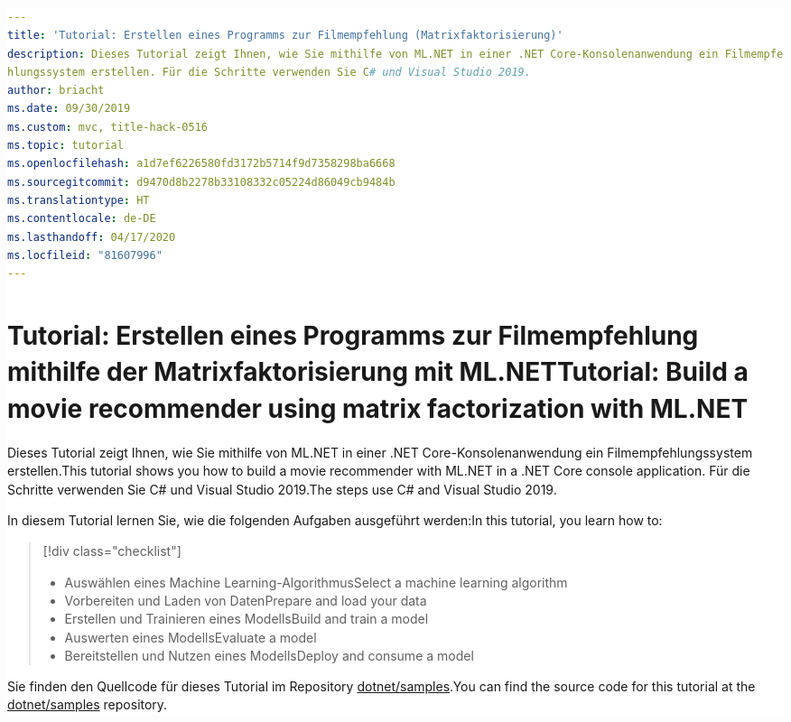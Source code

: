 ```yaml
---
title: 'Tutorial: Erstellen eines Programms zur Filmempfehlung (Matrixfaktorisierung)'
description: Dieses Tutorial zeigt Ihnen, wie Sie mithilfe von ML.NET in einer .NET Core-Konsolenanwendung ein Filmempfehlungssystem erstellen. Für die Schritte verwenden Sie C# und Visual Studio 2019.
author: briacht
ms.date: 09/30/2019
ms.custom: mvc, title-hack-0516
ms.topic: tutorial
ms.openlocfilehash: a1d7ef6226580fd3172b5714f9d7358298ba6668
ms.sourcegitcommit: d9470d8b2278b33108332c05224d86049cb9484b
ms.translationtype: HT
ms.contentlocale: de-DE
ms.lasthandoff: 04/17/2020
ms.locfileid: "81607996"
---
```

# <a name="tutorial-build-a-movie-recommender-using-matrix-factorization-with-mlnet"></a><span data-ttu-id="0b204-104">Tutorial: Erstellen eines Programms zur Filmempfehlung mithilfe der Matrixfaktorisierung mit ML.NET</span><span class="sxs-lookup"><span data-stu-id="0b204-104">Tutorial: Build a movie recommender using matrix factorization with ML.NET</span></span>

<span data-ttu-id="0b204-105">Dieses Tutorial zeigt Ihnen, wie Sie mithilfe von ML.NET in einer .NET Core-Konsolenanwendung ein Filmempfehlungssystem erstellen.</span><span class="sxs-lookup"><span data-stu-id="0b204-105">This tutorial shows you how to build a movie recommender with ML.NET in a .NET Core console application.</span></span> <span data-ttu-id="0b204-106">Für die Schritte verwenden Sie C# und Visual Studio 2019.</span><span class="sxs-lookup"><span data-stu-id="0b204-106">The steps use C# and Visual Studio 2019.</span></span>

<span data-ttu-id="0b204-107">In diesem Tutorial lernen Sie, wie die folgenden Aufgaben ausgeführt werden:</span><span class="sxs-lookup"><span data-stu-id="0b204-107">In this tutorial, you learn how to:</span></span>
> [!div class="checklist"]
>
> * <span data-ttu-id="0b204-108">Auswählen eines Machine Learning-Algorithmus</span><span class="sxs-lookup"><span data-stu-id="0b204-108">Select a machine learning algorithm</span></span>
> * <span data-ttu-id="0b204-109">Vorbereiten und Laden von Daten</span><span class="sxs-lookup"><span data-stu-id="0b204-109">Prepare and load your data</span></span>
> * <span data-ttu-id="0b204-110">Erstellen und Trainieren eines Modells</span><span class="sxs-lookup"><span data-stu-id="0b204-110">Build and train a model</span></span>
> * <span data-ttu-id="0b204-111">Auswerten eines Modells</span><span class="sxs-lookup"><span data-stu-id="0b204-111">Evaluate a model</span></span>
> * <span data-ttu-id="0b204-112">Bereitstellen und Nutzen eines Modells</span><span class="sxs-lookup"><span data-stu-id="0b204-112">Deploy and consume a model</span></span>

<span data-ttu-id="0b204-113">Sie finden den Quellcode für dieses Tutorial im Repository [dotnet/samples](https://github.com/dotnet/samples/tree/master/machine-learning/tutorials/MovieRecommendation).</span><span class="sxs-lookup"><span data-stu-id="0b204-113">You can find the source code for this tutorial at the [dotnet/samples](https://github.com/dotnet/samples/tree/master/machine-learning/tutorials/MovieRecommendation) repository.</span></span>
